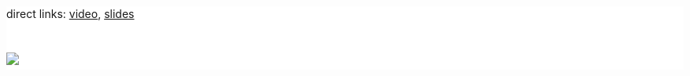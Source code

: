 direct links:
[video](https://ucb-mids.s3.amazonaws.com/prod/output_video_general/c6733e621bb751ef834505f963542d95/mp4_med.mp4),
[slides](https://s3.amazonaws.com/ucb-mids/prod/UCB-MIDS_0019/Slides/Unit+4/4.3.4-Key-Value-Store.pdf)

#
<img class="logo" src="http://people.ischool.berkeley.edu/~mark.mims/course-development/2017-mids-w205/media/berkeley-school-of-information-logo.png"/>

